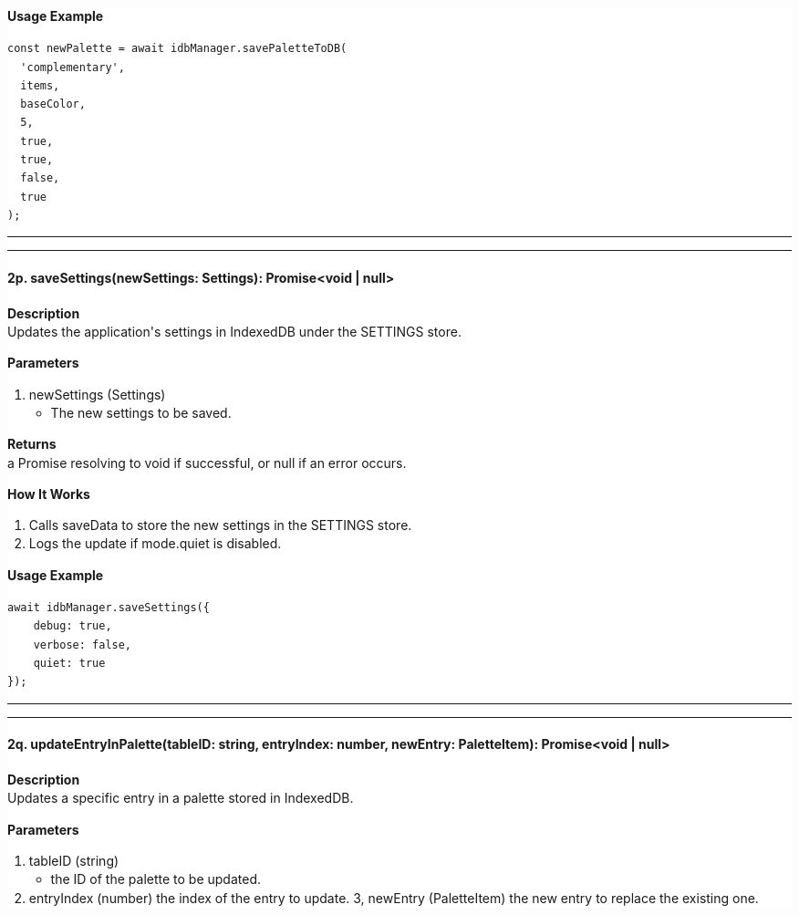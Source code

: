 **Usage Example**<br>
```
const newPalette = await idbManager.savePaletteToDB(
  'complementary',
  items,
  baseColor,
  5,
  true,
  true,
  false,
  true
);

```

***
***

#### **2p. saveSettings\(newSettings: Settings\): Promise\<void | null\>**

**Description**<br>
Updates the application's settings in IndexedDB under the SETTINGS store.

**Parameters**<br>
1. newSettings (Settings)
	* The new settings to be saved.

**Returns**<br>
a Promise resolving to void if successful, or null if an error occurs.

**How It Works**<br>
1. Calls saveData to store the new settings in the SETTINGS store.
2. Logs the update if mode.quiet is disabled.

**Usage Example**<br>
```
await idbManager.saveSettings({
	debug: true,
	verbose: false,
	quiet: true
});
```

***
***

#### **2q. updateEntryInPalette\(tableID: string, entryIndex: number, newEntry: PaletteItem\): Promise\<void | null\>**

**Description**<br>
Updates a specific entry in a palette stored in IndexedDB.

**Parameters**<br>
1. tableID (string)
	* the ID of the palette to be updated.
2. entryIndex (number)
	the index of the entry to update.
3, newEntry (PaletteItem)
	the new entry to replace the existing one.
